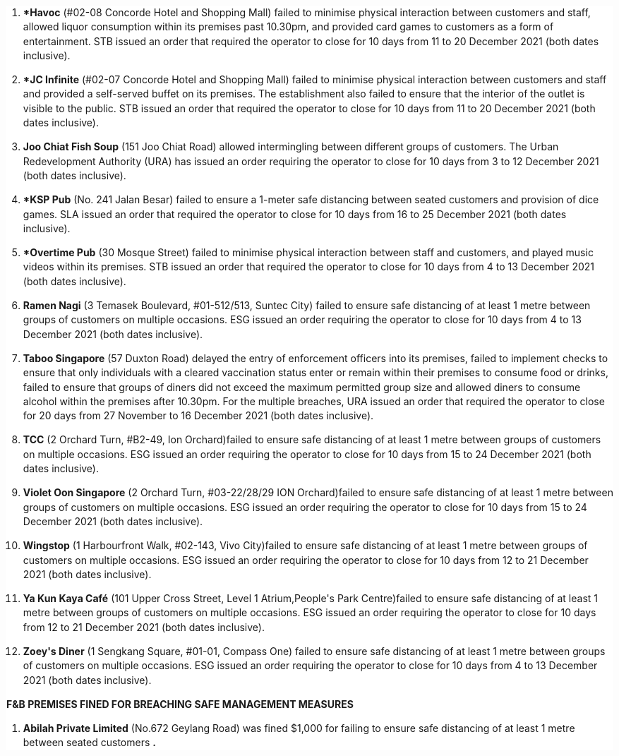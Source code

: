 1. **\*Havoc** (#02-08 Concorde Hotel and Shopping Mall) failed to minimise physical interaction between customers and staff, allowed liquor consumption within its premises past 10.30pm, and provided card games to customers as a form of entertainment. STB issued an order that required the operator to close for 10 days from 11 to 20 December 2021 (both dates inclusive).

1. **\*JC Infinite** (#02-07 Concorde Hotel and Shopping Mall) failed to minimise physical interaction between customers and staff and provided a self-served buffet on its premises. The establishment also failed to ensure that the interior of the outlet is visible to the public. STB issued an order that required the operator to close for 10 days from 11 to 20 December 2021 (both dates inclusive).

1. **Joo Chiat Fish Soup** (151 Joo Chiat Road) allowed intermingling between different groups of customers. The Urban Redevelopment Authority (URA) has issued an order requiring the operator to close for 10 days from 3 to 12 December 2021 (both dates inclusive).

1. **\*KSP Pub** (No. 241 Jalan Besar) failed to ensure a 1-meter safe distancing between seated customers and provision of dice games. SLA issued an order that required the operator to close for 10 days from 16 to 25 December 2021 (both dates inclusive).

1. **\*Overtime Pub** (30 Mosque Street) failed to minimise physical interaction between staff and customers, and played music videos within its premises. STB issued an order that required the operator to close for 10 days from 4 to 13 December 2021 (both dates inclusive).

1. **Ramen Nagi** (3 Temasek Boulevard, #01-512/513, Suntec City) failed to ensure safe distancing of at least 1 metre between groups of customers on multiple occasions. ESG issued an order requiring the operator to close for 10 days from 4 to 13 December 2021 (both dates inclusive).

1. **Taboo Singapore** (57 Duxton Road) delayed the entry of enforcement officers into its premises, failed to implement checks to ensure that only individuals with a cleared vaccination status enter or remain within their premises to consume food or drinks, failed to ensure that groups of diners did not exceed the maximum permitted group size and allowed diners to consume alcohol within the premises after 10.30pm. For the multiple breaches, URA issued an order that required the operator to close for 20 days from 27 November to 16 December 2021 (both dates inclusive).

1. **TCC** (2 Orchard Turn, #B2-49, Ion Orchard)failed to ensure safe distancing of at least 1 metre between groups of customers on multiple occasions. ESG issued an order requiring the operator to close for 10 days from 15 to 24 December 2021 (both dates inclusive).

1. **Violet Oon Singapore** (2 Orchard Turn, #03-22/28/29 ION Orchard)failed to ensure safe distancing of at least 1 metre between groups of customers on multiple occasions. ESG issued an order requiring the operator to close for 10 days from 15 to 24 December 2021 (both dates inclusive).

1. **Wingstop** (1 Harbourfront Walk, #02-143, Vivo City)failed to ensure safe distancing of at least 1 metre between groups of customers on multiple occasions. ESG issued an order requiring the operator to close for 10 days from 12 to 21 December 2021 (both dates inclusive).

1. **Ya Kun Kaya Café** (101 Upper Cross Street, Level 1 Atrium,People&#39;s Park Centre)failed to ensure safe distancing of at least 1 metre between groups of customers on multiple occasions. ESG issued an order requiring the operator to close for 10 days from 12 to 21 December 2021 (both dates inclusive).

1. **Zoey&#39;s Diner** (1 Sengkang Square, #01-01, Compass One) failed to ensure safe distancing of at least 1 metre between groups of customers on multiple occasions. ESG issued an order requiring the operator to close for 10 days from 4 to 13 December 2021 (both dates inclusive).

**F&amp;B PREMISES FINED FOR BREACHING SAFE MANAGEMENT MEASURES**

1. **Abilah Private Limited** (No.672 Geylang Road) was fined $1,000 for failing to ensure safe distancing of at least 1 metre between seated customers **.**
